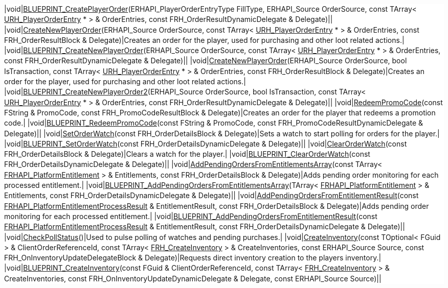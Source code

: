 |void|[BLUEPRINT_CreatePlayerOrder](/unreal-plugins/all/classurh__playerinventory/#classURH__PlayerInventory_1a45ff165c5a2c1d954408febb0a15f3a9)(ERHAPI_PlayerOrderEntryType FillType, ERHAPI_Source OrderSource, const TArray< [URH_PlayerOrderEntry](/unreal-plugins/all/classurh__playerorderentry/#classURH__PlayerOrderEntry) * > & OrderEntries, const FRH_OrderResultDynamicDelegate & Delegate)||
|void|[CreateNewPlayerOrder](/unreal-plugins/all/classurh__playerinventory/#classURH__PlayerInventory_1a383ffde7d88402ff420fd3b76a1145ab)(ERHAPI_Source OrderSource, const TArray< [URH_PlayerOrderEntry](/unreal-plugins/all/classurh__playerorderentry/#classURH__PlayerOrderEntry) * > & OrderEntries, const FRH_OrderResultBlock & Delegate)|Creates an order for the player, used for purchasing and other loot related actions.|
|void|[BLUEPRINT_CreateNewPlayerOrder](/unreal-plugins/all/classurh__playerinventory/#classURH__PlayerInventory_1a8cbcaaabc8e09039fac1db47a63cda77)(ERHAPI_Source OrderSource, const TArray< [URH_PlayerOrderEntry](/unreal-plugins/all/classurh__playerorderentry/#classURH__PlayerOrderEntry) * > & OrderEntries, const FRH_OrderResultDynamicDelegate & Delegate)||
|void|[CreateNewPlayerOrder](/unreal-plugins/all/classurh__playerinventory/#classURH__PlayerInventory_1abbc28af90b1624685bcc4d2a7aba6cd4)(ERHAPI_Source OrderSource, bool IsTransaction, const TArray< [URH_PlayerOrderEntry](/unreal-plugins/all/classurh__playerorderentry/#classURH__PlayerOrderEntry) * > & OrderEntries, const FRH_OrderResultBlock & Delegate)|Creates an order for the player, used for purchasing and other loot related actions.|
|void|[BLUEPRINT_CreateNewPlayerOrder2](/unreal-plugins/all/classurh__playerinventory/#classURH__PlayerInventory_1aa276a3fef62cd3e0083e3a9d433c4c01)(ERHAPI_Source OrderSource, bool IsTransaction, const TArray< [URH_PlayerOrderEntry](/unreal-plugins/all/classurh__playerorderentry/#classURH__PlayerOrderEntry) * > & OrderEntries, const FRH_OrderResultDynamicDelegate & Delegate)||
|void|[RedeemPromoCode](/unreal-plugins/all/classurh__playerinventory/#classURH__PlayerInventory_1a44a7384919f2fee13552699a96cd1708)(const FString & PromoCode, const FRH_PromoCodeResultBlock & Delegate)|Creates an order for the player that redeems a promotion code.|
|void|[BLUEPRINT_RedeemPromoCode](/unreal-plugins/all/classurh__playerinventory/#classURH__PlayerInventory_1a4098703781291ed8e38971f3f5e60bbc)(const FString & PromoCode, const FRH_PromoCodeResultDynamicDelegate & Delegate)||
|void|[SetOrderWatch](/unreal-plugins/all/classurh__playerinventory/#classURH__PlayerInventory_1abfaceae0c3ccd3613308f113f12d3087)(const FRH_OrderDetailsBlock & Delegate)|Sets a watch to start polling for orders for the player.|
|void|[BLUEPRINT_SetOrderWatch](/unreal-plugins/all/classurh__playerinventory/#classURH__PlayerInventory_1a0c72781ba04a8dc362a87de084930ae9)(const FRH_OrderDetailsDynamicDelegate & Delegate)||
|void|[ClearOrderWatch](/unreal-plugins/all/classurh__playerinventory/#classURH__PlayerInventory_1af95c3474ca75c146c11e1894f9493a3e)(const FRH_OrderDetailsBlock & Delegate)|Clears a watch for the player.|
|void|[BLUEPRINT_ClearOrderWatch](/unreal-plugins/all/classurh__playerinventory/#classURH__PlayerInventory_1a767dd017770b37fcec8dac7b8f30f89c)(const FRH_OrderDetailsDynamicDelegate & Delegate)||
|void|[AddPendingOrdersFromEntitlementsArray](/unreal-plugins/all/classurh__playerinventory/#classURH__PlayerInventory_1a41d3c4ca0a289b28935ab7496bd7fe74)(const TArray< [FRHAPI_PlatformEntitlement](/unreal-plugins/all/structfrhapi__platformentitlement/#structFRHAPI__PlatformEntitlement) > & Entitlements, const FRH_OrderDetailsBlock & Delegate)|Adds pending order monitoring for each processed entitlement.|
|void|[BLUEPRINT_AddPendingOrdersFromEntitlementsArray](/unreal-plugins/all/classurh__playerinventory/#classURH__PlayerInventory_1ab9f3e51843aa4ac292ca7602aeee0913)(TArray< [FRHAPI_PlatformEntitlement](/unreal-plugins/all/structfrhapi__platformentitlement/#structFRHAPI__PlatformEntitlement) > & Entitlements, const FRH_OrderDetailsDynamicDelegate & Delegate)||
|void|[AddPendingOrdersFromEntitlementResult](/unreal-plugins/all/classurh__playerinventory/#classURH__PlayerInventory_1a1fe3ba028e7fe6e9e923abf5a3fc6eba)(const [FRHAPI_PlatformEntitlementProcessResult](/unreal-plugins/all/structfrhapi__platformentitlementprocessresult/#structFRHAPI__PlatformEntitlementProcessResult) & EntitlementResult, const FRH_OrderDetailsBlock & Delegate)|Adds pending order monitoring for each processed entitlement.|
|void|[BLUEPRINT_AddPendingOrdersFromEntitlementResult](/unreal-plugins/all/classurh__playerinventory/#classURH__PlayerInventory_1ac6024a68a966486865f311b89fa42c62)(const [FRHAPI_PlatformEntitlementProcessResult](/unreal-plugins/all/structfrhapi__platformentitlementprocessresult/#structFRHAPI__PlatformEntitlementProcessResult) & EntitlementResult, const FRH_OrderDetailsDynamicDelegate & Delegate)||
|void|[CheckPollStatus](/unreal-plugins/all/classurh__playerinventory/#classURH__PlayerInventory_1a451359cb11acdeb358d924eff9c36c59)()|Used to pulse polling of watches and pending purchases.|
|void|[CreateInventory](/unreal-plugins/all/classurh__playerinventory/#classURH__PlayerInventory_1afb0227615c4db71e3c02484d7c59b53b)(const TOptional< FGuid > & ClientOrderReferenceId, const TArray< [FRH_CreateInventory](/unreal-plugins/all/structfrh__createinventory/#structFRH__CreateInventory) > & CreateInventories, const ERHAPI_Source Source, const FRH_OnInventoryUpdateDelegateBlock & Delegate)|Requests direct inventory creation to the players inventory.|
|void|[BLUEPRINT_CreateInventory](/unreal-plugins/all/classurh__playerinventory/#classURH__PlayerInventory_1a2779b3a5195b92bae3d8da552f8c47e0)(const FGuid & ClientOrderReferenceId, const TArray< [FRH_CreateInventory](/unreal-plugins/all/structfrh__createinventory/#structFRH__CreateInventory) > & CreateInventories, const FRH_OnInventoryUpdateDynamicDelegate & Delegate, const ERHAPI_Source Source)||